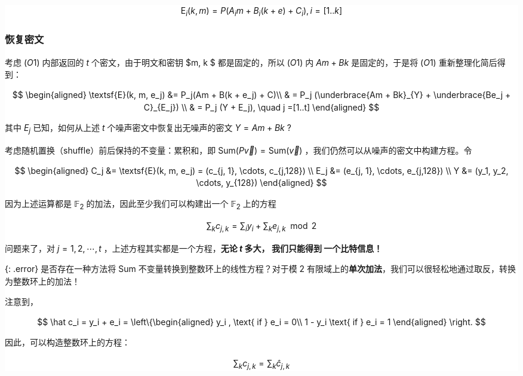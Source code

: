   $$
  \textsf{E}_i(k, m) = P(A_i m + B_i (k + e) + C_i), i =[1..k]  \tag{O2}
  $$





### 恢复密文

考虑 $(O1)$  内部返回的 $t$ 个密文，由于明文和密钥 $m, k $ 都是固定的，所以 $(O1)$ 内 $Am + Bk$ 是固定的，于是将 $(O1)$  重新整理化简后得到：

$$
\begin{aligned}
\textsf{E}(k, m, e_j) &= P_j(Am + B(k + e_j) + C)\\
& =  P_j (\underbrace{Am + Bk}_{Y} + \underbrace{Be_j + C}_{E_j}) \\
& = P_j (Y + E_j), \quad j =[1..t] 
\end{aligned}
$$

其中 $E_j$ 已知，如何从上述 $t$ 个噪声密文中恢复出无噪声的密文 $Y = Am + Bk$ ?

考虑随机置换（shuffle）前后保持的不变量：累积和，即 $\textsf{Sum}(P \vec v) = \textsf{Sum}(\vec v)$ ，我们仍然可以从噪声的密文中构建方程。令 

$$
\begin{aligned}
C_j &= \textsf{E}(k, m, e_j) = (c_{j, 1}, \cdots, c_{j,128}) \\
E_j &= (e_{j, 1}, \cdots, e_{j,128}) \\
Y &=  (y_1, y_2, \cdots, y_{128})
\end{aligned}
$$

因为上述运算都是 $\mathbb{F}_2$ 的加法，因此至少我们可以构建出一个  $\mathbb{F}_2$ 上的方程

$$
\sum_k c_{j, k} = \sum_{i} y_i + \sum_{k} e_{j, k} \mod 2
$$

问题来了，对 $j =1,2, \cdots, t$ ，上述方程其实都是一个方程，**无论 $t$ 多大， 我们只能得到 一个比特信息！**

{: .error}
是否存在一种方法将 $\textsf{Sum}$ 不变量转换到整数环上的线性方程？对于模 2 有限域上的**单次加法**，我们可以很轻松地通过取反，转换为整数环上的加法！

注意到，

$$
\hat c_i = y_i + e_i =
\left\{\begin{aligned}
y_i , \text{ if } e_i = 0\\
1 - y_i \text{ if } e_i = 1
\end{aligned}
\right.
$$

因此，可以构造整数环上的方程：

$$
\sum_k c_{j, k} = \sum_{k} \hat c_{j, k} 
$$
